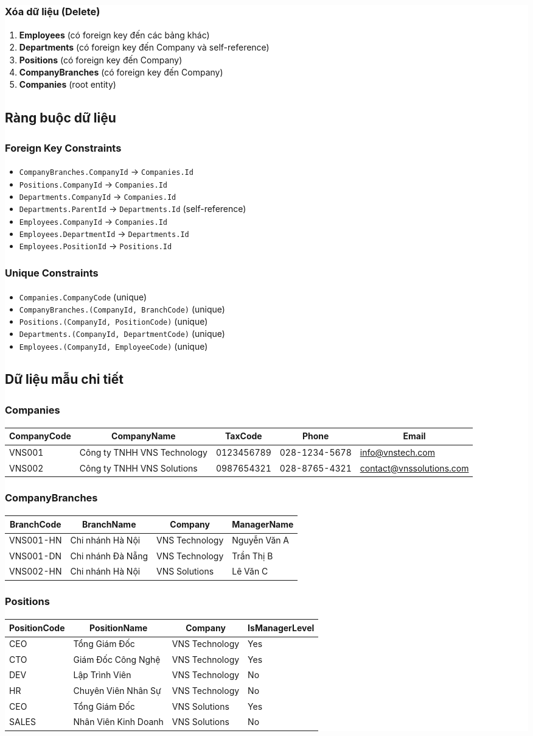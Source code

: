 ### Xóa dữ liệu (Delete)
1. **Employees** (có foreign key đến các bảng khác)
2. **Departments** (có foreign key đến Company và self-reference)
3. **Positions** (có foreign key đến Company)
4. **CompanyBranches** (có foreign key đến Company)
5. **Companies** (root entity)

## Ràng buộc dữ liệu

### Foreign Key Constraints
- `CompanyBranches.CompanyId` → `Companies.Id`
- `Positions.CompanyId` → `Companies.Id`
- `Departments.CompanyId` → `Companies.Id`
- `Departments.ParentId` → `Departments.Id` (self-reference)
- `Employees.CompanyId` → `Companies.Id`
- `Employees.DepartmentId` → `Departments.Id`
- `Employees.PositionId` → `Positions.Id`

### Unique Constraints
- `Companies.CompanyCode` (unique)
- `CompanyBranches.(CompanyId, BranchCode)` (unique)
- `Positions.(CompanyId, PositionCode)` (unique)
- `Departments.(CompanyId, DepartmentCode)` (unique)
- `Employees.(CompanyId, EmployeeCode)` (unique)

## Dữ liệu mẫu chi tiết

### Companies
| CompanyCode | CompanyName | TaxCode | Phone | Email |
|-------------|-------------|---------|-------|-------|
| VNS001 | Công ty TNHH VNS Technology | 0123456789 | 028-1234-5678 | info@vnstech.com |
| VNS002 | Công ty TNHH VNS Solutions | 0987654321 | 028-8765-4321 | contact@vnssolutions.com |

### CompanyBranches
| BranchCode | BranchName | Company | ManagerName |
|------------|------------|---------|--------------|
| VNS001-HN | Chi nhánh Hà Nội | VNS Technology | Nguyễn Văn A |
| VNS001-DN | Chi nhánh Đà Nẵng | VNS Technology | Trần Thị B |
| VNS002-HN | Chi nhánh Hà Nội | VNS Solutions | Lê Văn C |

### Positions
| PositionCode | PositionName | Company | IsManagerLevel |
|--------------|--------------|---------|----------------|
| CEO | Tổng Giám Đốc | VNS Technology | Yes |
| CTO | Giám Đốc Công Nghệ | VNS Technology | Yes |
| DEV | Lập Trình Viên | VNS Technology | No |
| HR | Chuyên Viên Nhân Sự | VNS Technology | No |
| CEO | Tổng Giám Đốc | VNS Solutions | Yes |
| SALES | Nhân Viên Kinh Doanh | VNS Solutions | No |
